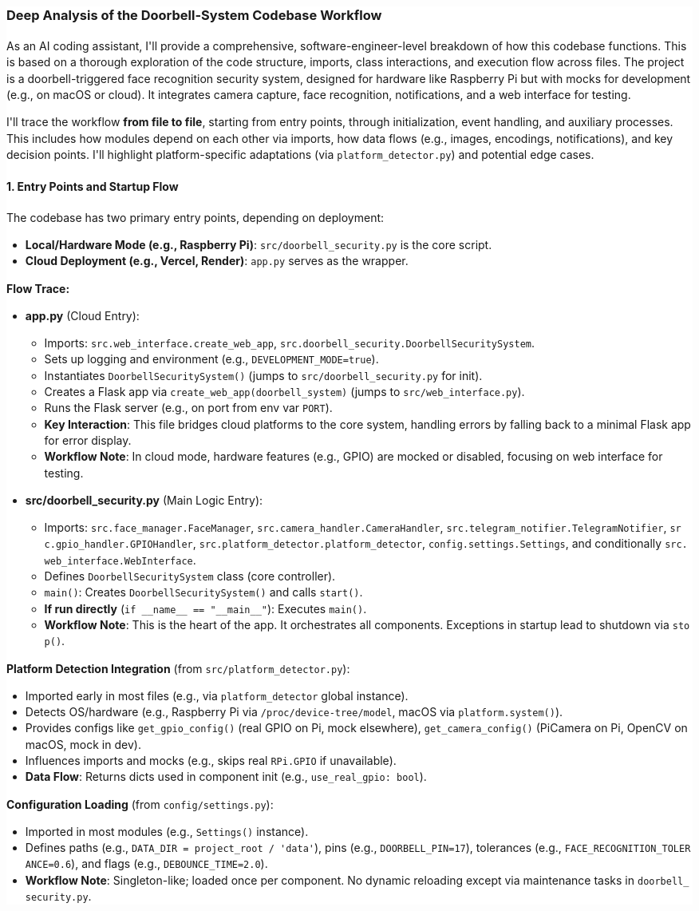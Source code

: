 ### Deep Analysis of the Doorbell-System Codebase Workflow

As an AI coding assistant, I'll provide a comprehensive, software-engineer-level breakdown of how this codebase functions. This is based on a thorough exploration of the code structure, imports, class interactions, and execution flow across files. The project is a doorbell-triggered face recognition security system, designed for hardware like Raspberry Pi but with mocks for development (e.g., on macOS or cloud). It integrates camera capture, face recognition, notifications, and a web interface for testing.

I'll trace the workflow **from file to file**, starting from entry points, through initialization, event handling, and auxiliary processes. This includes how modules depend on each other via imports, how data flows (e.g., images, encodings, notifications), and key decision points. I'll highlight platform-specific adaptations (via `platform_detector.py`) and potential edge cases.

#### 1. **Entry Points and Startup Flow**
The codebase has two primary entry points, depending on deployment:
- **Local/Hardware Mode (e.g., Raspberry Pi)**: `src/doorbell_security.py` is the core script.
- **Cloud Deployment (e.g., Vercel, Render)**: `app.py` serves as the wrapper.

**Flow Trace:**
- **app.py** (Cloud Entry):
  - Imports: `src.web_interface.create_web_app`, `src.doorbell_security.DoorbellSecuritySystem`.
  - Sets up logging and environment (e.g., `DEVELOPMENT_MODE=true`).
  - Instantiates `DoorbellSecuritySystem()` (jumps to `src/doorbell_security.py` for init).
  - Creates a Flask app via `create_web_app(doorbell_system)` (jumps to `src/web_interface.py`).
  - Runs the Flask server (e.g., on port from env var `PORT`).
  - **Key Interaction**: This file bridges cloud platforms to the core system, handling errors by falling back to a minimal Flask app for error display.
  - **Workflow Note**: In cloud mode, hardware features (e.g., GPIO) are mocked or disabled, focusing on web interface for testing.

- **src/doorbell_security.py** (Main Logic Entry):
  - Imports: `src.face_manager.FaceManager`, `src.camera_handler.CameraHandler`, `src.telegram_notifier.TelegramNotifier`, `src.gpio_handler.GPIOHandler`, `src.platform_detector.platform_detector`, `config.settings.Settings`, and conditionally `src.web_interface.WebInterface`.
  - Defines `DoorbellSecuritySystem` class (core controller).
  - `main()`: Creates `DoorbellSecuritySystem()` and calls `start()`.
  - **If run directly** (`if __name__ == "__main__"`): Executes `main()`.
  - **Workflow Note**: This is the heart of the app. It orchestrates all components. Exceptions in startup lead to shutdown via `stop()`.

**Platform Detection Integration** (from `src/platform_detector.py`):
  - Imported early in most files (e.g., via `platform_detector` global instance).
  - Detects OS/hardware (e.g., Raspberry Pi via `/proc/device-tree/model`, macOS via `platform.system()`).
  - Provides configs like `get_gpio_config()` (real GPIO on Pi, mock elsewhere), `get_camera_config()` (PiCamera on Pi, OpenCV on macOS, mock in dev).
  - Influences imports and mocks (e.g., skips real `RPi.GPIO` if unavailable).
  - **Data Flow**: Returns dicts used in component init (e.g., `use_real_gpio: bool`).

**Configuration Loading** (from `config/settings.py`):
  - Imported in most modules (e.g., `Settings()` instance).
  - Defines paths (e.g., `DATA_DIR = project_root / 'data'`), pins (e.g., `DOORBELL_PIN=17`), tolerances (e.g., `FACE_RECOGNITION_TOLERANCE=0.6`), and flags (e.g., `DEBOUNCE_TIME=2.0`).
  - **Workflow Note**: Singleton-like; loaded once per component. No dynamic reloading except via maintenance tasks in `doorbell_security.py`.
